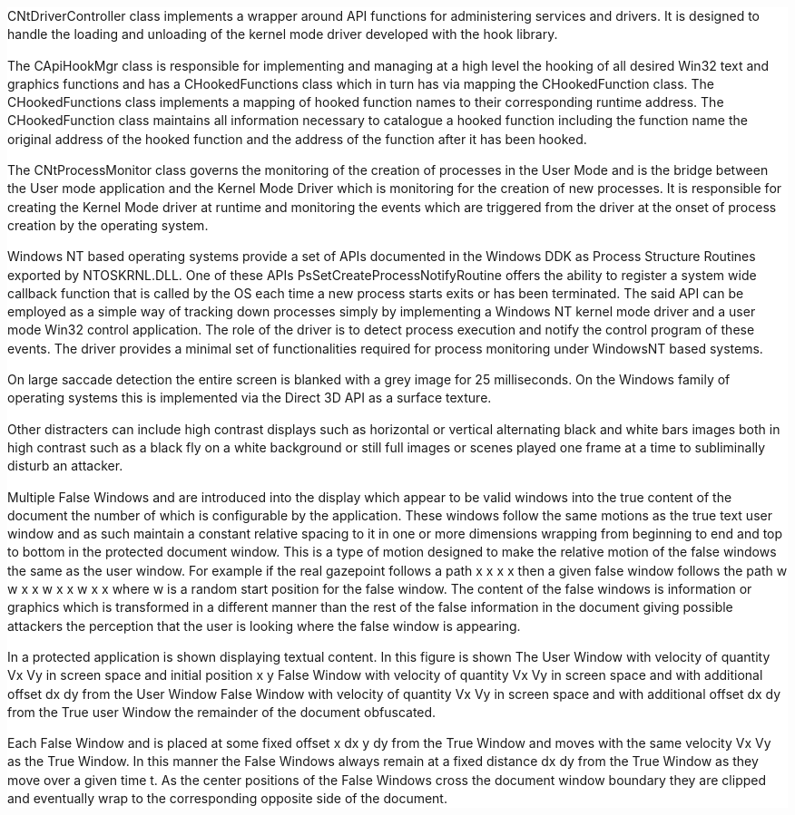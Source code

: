 CNtDriverController class implements a wrapper around API functions for administering services and drivers. It is designed to handle the loading and unloading of the kernel mode driver developed with the hook library.

The CApiHookMgr class is responsible for implementing and managing at a high level the hooking of all desired Win32 text and graphics functions and has a CHookedFunctions class which in turn has via mapping the CHookedFunction class. The CHookedFunctions class implements a mapping of hooked function names to their corresponding runtime address. The CHookedFunction class maintains all information necessary to catalogue a hooked function including the function name the original address of the hooked function and the address of the function after it has been hooked.

The CNtProcessMonitor class governs the monitoring of the creation of processes in the User Mode and is the bridge between the User mode application and the Kernel Mode Driver which is monitoring for the creation of new processes. It is responsible for creating the Kernel Mode driver at runtime and monitoring the events which are triggered from the driver at the onset of process creation by the operating system.

Windows NT based operating systems provide a set of APIs documented in the Windows DDK as Process Structure Routines exported by NTOSKRNL.DLL. One of these APIs PsSetCreateProcessNotifyRoutine offers the ability to register a system wide callback function that is called by the OS each time a new process starts exits or has been terminated. The said API can be employed as a simple way of tracking down processes simply by implementing a Windows NT kernel mode driver and a user mode Win32 control application. The role of the driver is to detect process execution and notify the control program of these events. The driver provides a minimal set of functionalities required for process monitoring under WindowsNT based systems.

On large saccade detection the entire screen is blanked with a grey image for 25 milliseconds. On the Windows family of operating systems this is implemented via the Direct 3D API as a surface texture.

Other distracters can include high contrast displays such as horizontal or vertical alternating black and white bars images both in high contrast such as a black fly on a white background or still full images or scenes played one frame at a time to subliminally disturb an attacker.

Multiple False Windows and are introduced into the display which appear to be valid windows into the true content of the document the number of which is configurable by the application. These windows follow the same motions as the true text user window and as such maintain a constant relative spacing to it in one or more dimensions wrapping from beginning to end and top to bottom in the protected document window. This is a type of motion designed to make the relative motion of the false windows the same as the user window. For example if the real gazepoint follows a path x x x x then a given false window follows the path w w x x w x x w x x where w is a random start position for the false window. The content of the false windows is information or graphics which is transformed in a different manner than the rest of the false information in the document giving possible attackers the perception that the user is looking where the false window is appearing.

In a protected application is shown displaying textual content. In this figure is shown The User Window with velocity of quantity Vx Vy in screen space and initial position x y False Window with velocity of quantity Vx Vy in screen space and with additional offset dx dy from the User Window False Window with velocity of quantity Vx Vy in screen space and with additional offset dx dy from the True user Window the remainder of the document obfuscated.

Each False Window and is placed at some fixed offset x dx y dy from the True Window and moves with the same velocity Vx Vy as the True Window. In this manner the False Windows always remain at a fixed distance dx dy from the True Window as they move over a given time t. As the center positions of the False Windows cross the document window boundary they are clipped and eventually wrap to the corresponding opposite side of the document.
